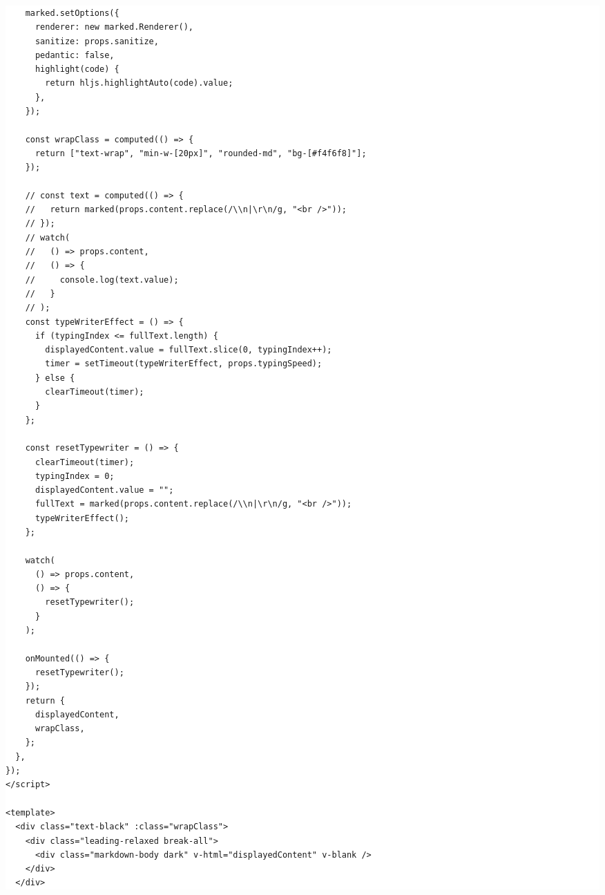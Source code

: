 ```vue
    marked.setOptions({
      renderer: new marked.Renderer(),
      sanitize: props.sanitize,
      pedantic: false,
      highlight(code) {
        return hljs.highlightAuto(code).value;
      },
    });

    const wrapClass = computed(() => {
      return ["text-wrap", "min-w-[20px]", "rounded-md", "bg-[#f4f6f8]"];
    });

    // const text = computed(() => {
    //   return marked(props.content.replace(/\\n|\r\n/g, "<br />"));
    // });
    // watch(
    //   () => props.content,
    //   () => {
    //     console.log(text.value);
    //   }
    // );
    const typeWriterEffect = () => {
      if (typingIndex <= fullText.length) {
        displayedContent.value = fullText.slice(0, typingIndex++);
        timer = setTimeout(typeWriterEffect, props.typingSpeed);
      } else {
        clearTimeout(timer);
      }
    };

    const resetTypewriter = () => {
      clearTimeout(timer);
      typingIndex = 0;
      displayedContent.value = "";
      fullText = marked(props.content.replace(/\\n|\r\n/g, "<br />"));
      typeWriterEffect();
    };

    watch(
      () => props.content,
      () => {
        resetTypewriter();
      }
    );

    onMounted(() => {
      resetTypewriter();
    });
    return {
      displayedContent,
      wrapClass,
    };
  },
});
</script>

<template>
  <div class="text-black" :class="wrapClass">
    <div class="leading-relaxed break-all">
      <div class="markdown-body dark" v-html="displayedContent" v-blank />
    </div>
  </div>
```